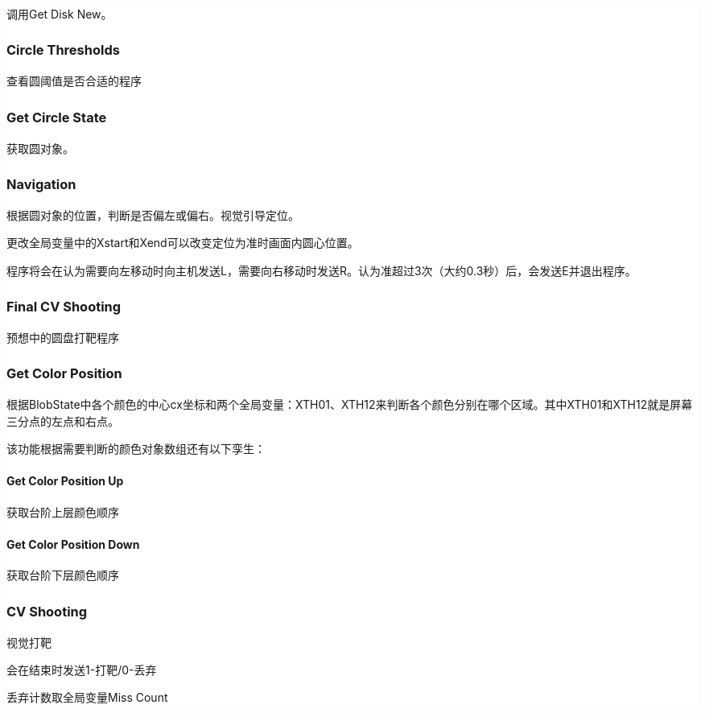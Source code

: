 调用Get Disk New。

### Circle Thresholds

查看圆阈值是否合适的程序

### Get Circle State

获取圆对象。

### Navigation

根据圆对象的位置，判断是否偏左或偏右。视觉引导定位。

更改全局变量中的Xstart和Xend可以改变定位为准时画面内圆心位置。

程序将会在认为需要向左移动时向主机发送L，需要向右移动时发送R。认为准超过3次（大约0.3秒）后，会发送E并退出程序。

### Final CV Shooting

预想中的圆盘打靶程序

### Get Color Position

根据BlobState中各个颜色的中心cx坐标和两个全局变量：XTH01、XTH12来判断各个颜色分别在哪个区域。其中XTH01和XTH12就是屏幕三分点的左点和右点。

该功能根据需要判断的颜色对象数组还有以下孪生：

#### Get Color Position Up

获取台阶上层颜色顺序

#### Get Color Position Down

获取台阶下层颜色顺序

### CV Shooting

视觉打靶

会在结束时发送1-打靶/0-丢弃

丢弃计数取全局变量Miss Count
